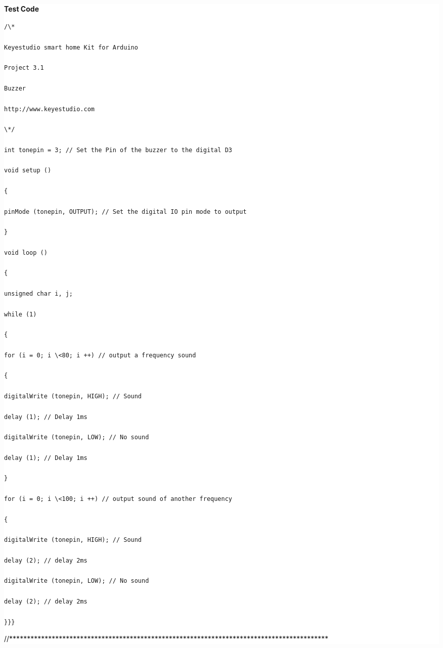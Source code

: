 **Test Code**

    /\*

    Keyestudio smart home Kit for Arduino

    Project 3.1

    Buzzer

    http://www.keyestudio.com

    \*/

    int tonepin = 3; // Set the Pin of the buzzer to the digital D3

    void setup ()

    {

    pinMode (tonepin, OUTPUT); // Set the digital IO pin mode to output

    }

    void loop ()

    {

    unsigned char i, j;

    while (1)

    {

    for (i = 0; i \<80; i ++) // output a frequency sound

    {

    digitalWrite (tonepin, HIGH); // Sound

    delay (1); // Delay 1ms

    digitalWrite (tonepin, LOW); // No sound

    delay (1); // Delay 1ms

    }

    for (i = 0; i \<100; i ++) // output sound of another frequency

    {

    digitalWrite (tonepin, HIGH); // Sound

    delay (2); // delay 2ms

    digitalWrite (tonepin, LOW); // No sound

    delay (2); // delay 2ms

    }}}

//\*\*\*\*\*\*\*\*\*\*\*\*\*\*\*\*\*\*\*\*\*\*\*\*\*\*\*\*\*\*\*\*\*\*\*\*\*\*\*\*\*\*\*\*\*\*\*\*\*\*\*\*\*\*\*\*\*\*\*\*\*\*\*\*\*\*\*\*\*\*\*\*\*\*\*\*\*\*\*\*\*\*\*\*\*\*\*\*\*\*
